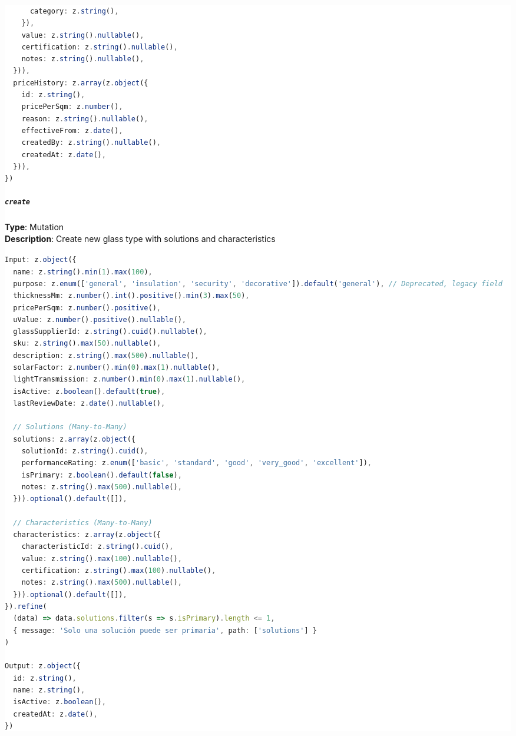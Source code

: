 ```typescript
      category: z.string(),
    }),
    value: z.string().nullable(),
    certification: z.string().nullable(),
    notes: z.string().nullable(),
  })),
  priceHistory: z.array(z.object({
    id: z.string(),
    pricePerSqm: z.number(),
    reason: z.string().nullable(),
    effectiveFrom: z.date(),
    createdBy: z.string().nullable(),
    createdAt: z.date(),
  })),
})
```

##### `create`
**Type**: Mutation  
**Description**: Create new glass type with solutions and characteristics

```typescript
Input: z.object({
  name: z.string().min(1).max(100),
  purpose: z.enum(['general', 'insulation', 'security', 'decorative']).default('general'), // Deprecated, legacy field
  thicknessMm: z.number().int().positive().min(3).max(50),
  pricePerSqm: z.number().positive(),
  uValue: z.number().positive().nullable(),
  glassSupplierId: z.string().cuid().nullable(),
  sku: z.string().max(50).nullable(),
  description: z.string().max(500).nullable(),
  solarFactor: z.number().min(0).max(1).nullable(),
  lightTransmission: z.number().min(0).max(1).nullable(),
  isActive: z.boolean().default(true),
  lastReviewDate: z.date().nullable(),
  
  // Solutions (Many-to-Many)
  solutions: z.array(z.object({
    solutionId: z.string().cuid(),
    performanceRating: z.enum(['basic', 'standard', 'good', 'very_good', 'excellent']),
    isPrimary: z.boolean().default(false),
    notes: z.string().max(500).nullable(),
  })).optional().default([]),
  
  // Characteristics (Many-to-Many)
  characteristics: z.array(z.object({
    characteristicId: z.string().cuid(),
    value: z.string().max(100).nullable(),
    certification: z.string().max(100).nullable(),
    notes: z.string().max(500).nullable(),
  })).optional().default([]),
}).refine(
  (data) => data.solutions.filter(s => s.isPrimary).length <= 1,
  { message: 'Solo una solución puede ser primaria', path: ['solutions'] }
)

Output: z.object({
  id: z.string(),
  name: z.string(),
  isActive: z.boolean(),
  createdAt: z.date(),
})
```
